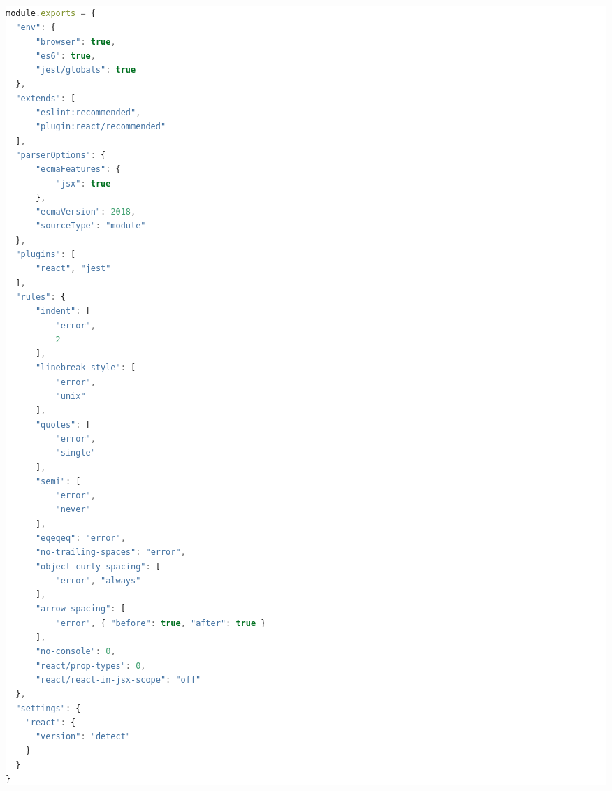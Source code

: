 ```js
module.exports = {
  "env": {
      "browser": true,
      "es6": true,
      "jest/globals": true 
  },
  "extends": [ 
      "eslint:recommended",
      "plugin:react/recommended"
  ],
  "parserOptions": {
      "ecmaFeatures": {
          "jsx": true
      },
      "ecmaVersion": 2018,
      "sourceType": "module"
  },
  "plugins": [
      "react", "jest"
  ],
  "rules": {
      "indent": [
          "error",
          2  
      ],
      "linebreak-style": [
          "error",
          "unix"
      ],
      "quotes": [
          "error",
          "single"
      ],
      "semi": [
          "error",
          "never"
      ],
      "eqeqeq": "error",
      "no-trailing-spaces": "error",
      "object-curly-spacing": [
          "error", "always"
      ],
      "arrow-spacing": [
          "error", { "before": true, "after": true }
      ],
      "no-console": 0,
      "react/prop-types": 0,
      "react/react-in-jsx-scope": "off"
  },
  "settings": {
    "react": {
      "version": "detect"
    }
  }
}
```
